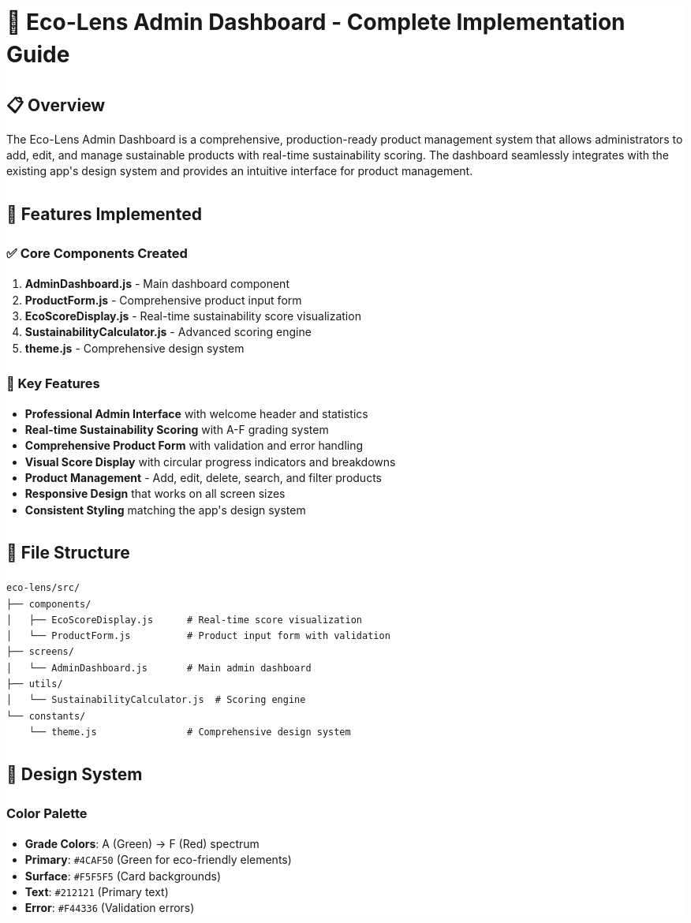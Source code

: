 # 🌱 Eco-Lens Admin Dashboard - Complete Implementation Guide

## 📋 Overview

The Eco-Lens Admin Dashboard is a comprehensive, production-ready product management system that allows administrators to add, edit, and manage sustainable products with real-time sustainability scoring. The dashboard seamlessly integrates with the existing app's design system and provides an intuitive interface for product management.

## 🎯 Features Implemented

### ✅ Core Components Created

1. **AdminDashboard.js** - Main dashboard component
2. **ProductForm.js** - Comprehensive product input form
3. **EcoScoreDisplay.js** - Real-time sustainability score visualization
4. **SustainabilityCalculator.js** - Advanced scoring engine
5. **theme.js** - Comprehensive design system

### 🚀 Key Features

- **Professional Admin Interface** with welcome header and statistics
- **Real-time Sustainability Scoring** with A-F grading system
- **Comprehensive Product Form** with validation and error handling
- **Visual Score Display** with circular progress indicators and breakdowns
- **Product Management** - Add, edit, delete, search, and filter products
- **Responsive Design** that works on all screen sizes
- **Consistent Styling** matching the app's design system

## 📁 File Structure

```
eco-lens/src/
├── components/
│   ├── EcoScoreDisplay.js      # Real-time score visualization
│   └── ProductForm.js          # Product input form with validation
├── screens/
│   └── AdminDashboard.js       # Main admin dashboard
├── utils/
│   └── SustainabilityCalculator.js  # Scoring engine
└── constants/
    └── theme.js                # Comprehensive design system
```

## 🎨 Design System

### Color Palette
- **Grade Colors**: A (Green) → F (Red) spectrum
- **Primary**: `#4CAF50` (Green for eco-friendly elements)
- **Surface**: `#F5F5F5` (Card backgrounds)
- **Text**: `#212121` (Primary text)
- **Error**: `#F44336` (Validation errors)
